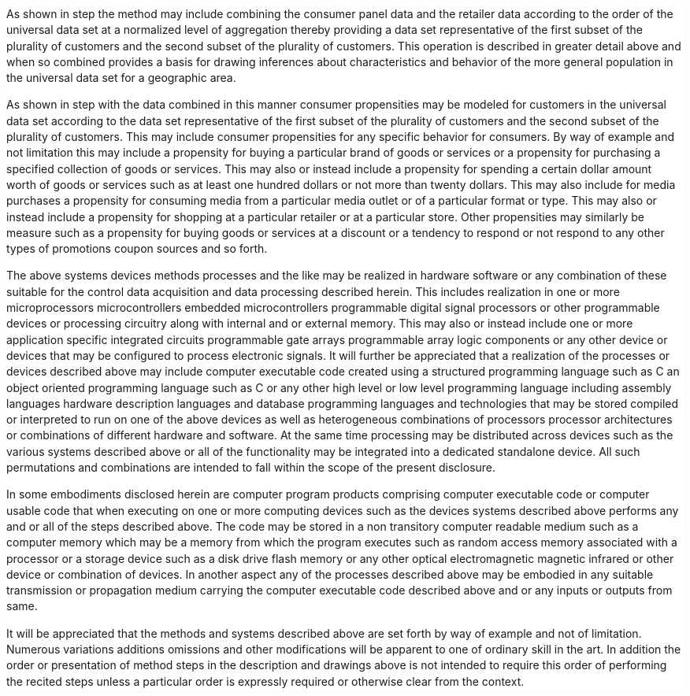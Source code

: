 As shown in step the method may include combining the consumer panel data and the retailer data according to the order of the universal data set at a normalized level of aggregation thereby providing a data set representative of the first subset of the plurality of customers and the second subset of the plurality of customers. This operation is described in greater detail above and when so combined provides a basis for drawing inferences about characteristics and behavior of the more general population in the universal data set for a geographic area.

As shown in step with the data combined in this manner consumer propensities may be modeled for customers in the universal data set according to the data set representative of the first subset of the plurality of customers and the second subset of the plurality of customers. This may include consumer propensities for any specific behavior for consumers. By way of example and not limitation this may include a propensity for buying a particular brand of goods or services or a propensity for purchasing a specified collection of goods or services. This may also or instead include a propensity for spending a certain dollar amount worth of goods or services such as at least one hundred dollars or not more than twenty dollars. This may also include for media purchases a propensity for consuming media from a particular media outlet or of a particular format or type. This may also or instead include a propensity for shopping at a particular retailer or at a particular store. Other propensities may similarly be measure such as a propensity for buying goods or services at a discount or a tendency to respond or not respond to any other types of promotions coupon sources and so forth.

The above systems devices methods processes and the like may be realized in hardware software or any combination of these suitable for the control data acquisition and data processing described herein. This includes realization in one or more microprocessors microcontrollers embedded microcontrollers programmable digital signal processors or other programmable devices or processing circuitry along with internal and or external memory. This may also or instead include one or more application specific integrated circuits programmable gate arrays programmable array logic components or any other device or devices that may be configured to process electronic signals. It will further be appreciated that a realization of the processes or devices described above may include computer executable code created using a structured programming language such as C an object oriented programming language such as C or any other high level or low level programming language including assembly languages hardware description languages and database programming languages and technologies that may be stored compiled or interpreted to run on one of the above devices as well as heterogeneous combinations of processors processor architectures or combinations of different hardware and software. At the same time processing may be distributed across devices such as the various systems described above or all of the functionality may be integrated into a dedicated standalone device. All such permutations and combinations are intended to fall within the scope of the present disclosure.

In some embodiments disclosed herein are computer program products comprising computer executable code or computer usable code that when executing on one or more computing devices such as the devices systems described above performs any and or all of the steps described above. The code may be stored in a non transitory computer readable medium such as a computer memory which may be a memory from which the program executes such as random access memory associated with a processor or a storage device such as a disk drive flash memory or any other optical electromagnetic magnetic infrared or other device or combination of devices. In another aspect any of the processes described above may be embodied in any suitable transmission or propagation medium carrying the computer executable code described above and or any inputs or outputs from same.

It will be appreciated that the methods and systems described above are set forth by way of example and not of limitation. Numerous variations additions omissions and other modifications will be apparent to one of ordinary skill in the art. In addition the order or presentation of method steps in the description and drawings above is not intended to require this order of performing the recited steps unless a particular order is expressly required or otherwise clear from the context.
